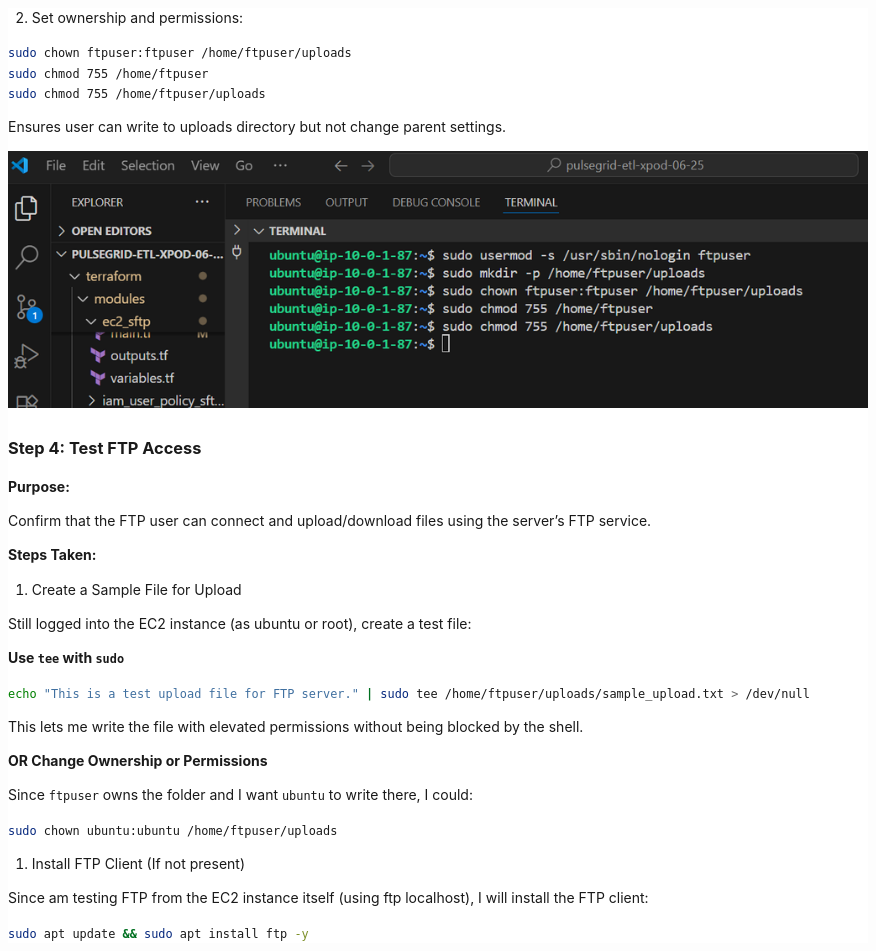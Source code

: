 2. Set ownership and permissions:

```bash
sudo chown ftpuser:ftpuser /home/ftpuser/uploads
sudo chmod 755 /home/ftpuser
sudo chmod 755 /home/ftpuser/uploads
```

Ensures user can write to uploads directory but not change parent settings.

![](./img/20.deny-ssh-config-user.png)

### Step 4: Test FTP Access

**Purpose:**

Confirm that the FTP user can connect and upload/download files using the server’s FTP service.

**Steps Taken:**

1. Create a Sample File for Upload

Still logged into the EC2 instance (as ubuntu or root), create a test file:

**Use `tee` with `sudo`**

```bash
echo "This is a test upload file for FTP server." | sudo tee /home/ftpuser/uploads/sample_upload.txt > /dev/null
```
This lets me write the file with elevated permissions without being blocked by the shell.

**OR Change Ownership or Permissions**

Since `ftpuser` owns the folder and I want `ubuntu` to write there, I could:

```bash
sudo chown ubuntu:ubuntu /home/ftpuser/uploads
```

1. Install FTP Client (If not present)

Since am testing FTP from the EC2 instance itself (using ftp localhost), I will install the FTP client:

```bash
sudo apt update && sudo apt install ftp -y
```
